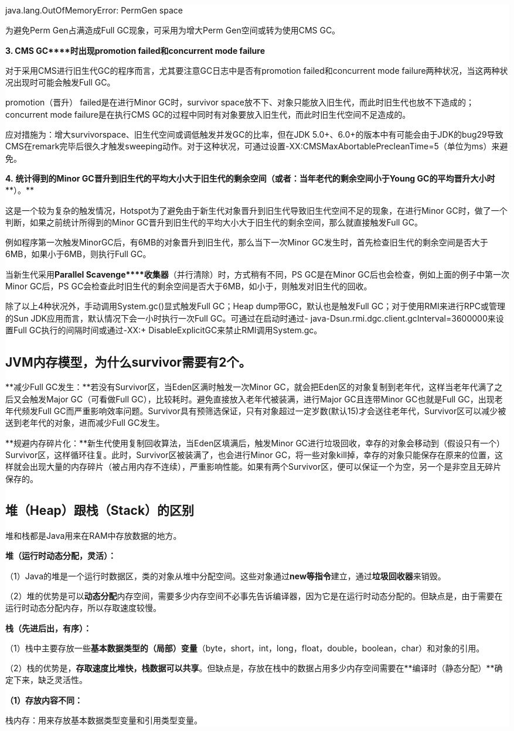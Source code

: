 java.lang.OutOfMemoryError: PermGen space

为避免Perm Gen占满造成Full GC现象，可采用为增大Perm Gen空间或转为使用CMS GC。

**3. CMS GC****时出现promotion failed和concurrent mode failure**

对于采用CMS进行旧生代GC的程序而言，尤其要注意GC日志中是否有promotion failed和concurrent mode failure两种状况，当这两种状况出现时可能会触发Full GC。

promotion（晋升） failed是在进行Minor GC时，survivor space放不下、对象只能放入旧生代，而此时旧生代也放不下造成的；concurrent mode failure是在执行CMS GC的过程中同时有对象要放入旧生代，而此时旧生代空间不足造成的。

应对措施为：增大survivorspace、旧生代空间或调低触发并发GC的比率，但在JDK 5.0+、6.0+的版本中有可能会由于JDK的bug29导致CMS在remark完毕后很久才触发sweeping动作。对于这种状况，可通过设置-XX:CMSMaxAbortablePrecleanTime=5（单位为ms）来避免。

**4.** **统计得到的Minor GC****晋升****到旧生代的平均大小****大于****旧生代的剩余空间（或者：**当**年老代的剩余空间小于Young GC的平均晋升大小时****）。**

这是一个较为复杂的触发情况，Hotspot为了避免由于新生代对象晋升到旧生代导致旧生代空间不足的现象，在进行Minor GC时，做了一个判断，如果之前统计所得到的Minor GC晋升到旧生代的平均大小大于旧生代的剩余空间，那么就直接触发Full GC。

例如程序第一次触发MinorGC后，有6MB的对象晋升到旧生代，那么当下一次Minor GC发生时，首先检查旧生代的剩余空间是否大于6MB，如果小于6MB，则执行Full GC。

当新生代采用**Parallel Scavenge****收集器**（并行清除）时，方式稍有不同，PS GC是在Minor GC后也会检查，例如上面的例子中第一次Minor GC后，PS GC会检查此时旧生代的剩余空间是否大于6MB，如小于，则触发对旧生代的回收。

除了以上4种状况外，手动调用System.gc()显式触发Full GC；Heap dump带GC，默认也是触发Full GC；对于使用RMI来进行RPC或管理的Sun JDK应用而言，默认情况下会一小时执行一次Full GC。可通过在启动时通过- java-Dsun.rmi.dgc.client.gcInterval=3600000来设置Full GC执行的间隔时间或通过-XX:+ DisableExplicitGC来禁止RMI调用System.gc。

## JVM内存模型，为什么survivor需要有2个。

**减少Full GC发生：**若没有Survivor区，当Eden区满时触发一次Minor GC，就会把Eden区的对象复制到老年代，这样当老年代满了之后又会触发Major GC（可看做Full GC），比较耗时。避免直接放入老年代被装满，进行Major GC且连带Minor GC也就是Full GC，出现老年代频发Full GC而严重影响效率问题。Survivor具有预筛选保证，只有对象超过一定岁数(默认15)才会送往老年代，Survivor区可以减少被送到老年代的对象，进而减少Full GC发生。

**规避内存碎片化：**新生代使用复制回收算法，当Eden区填满后，触发Minor GC进行垃圾回收，幸存的对象会移动到（假设只有一个）Survivor区，这样循环往复。此时，Survivor区被装满了，也会进行Minor GC，将一些对象kill掉，幸存的对象只能保存在原来的位置，这样就会出现大量的内存碎片（被占用内存不连续），严重影响性能。如果有两个Survivor区，便可以保证一个为空，另一个是非空且无碎片保存的。

## 堆（Heap）跟栈（Stack）的区别

堆和栈都是Java用来在RAM中存放数据的地方。

**堆（运行时动态分配，灵活）：**

（1）Java的堆是一个运行时数据区，类的对象从堆中分配空间。这些对象通过**new等指令**建立，通过**垃圾回收器**来销毁。

（2）堆的优势是可以**动态分配**内存空间，需要多少内存空间不必事先告诉编译器，因为它是在运行时动态分配的。但缺点是，由于需要在运行时动态分配内存，所以存取速度较慢。

**栈（先进后出，有序）：**

（1）栈中主要存放一些**基本数据类型的（局部）变量**（byte，short，int，long，float，double，boolean，char）和对象的引用。

（2）栈的优势是，**存取速度比堆快，栈数据可以共享**。但缺点是，存放在栈中的数据占用多少内存空间需要在**编译时（静态分配）**确定下来，缺乏灵活性。

**（1）存放内容不同：**

栈内存：用来存放基本数据类型变量和引用类型变量。

